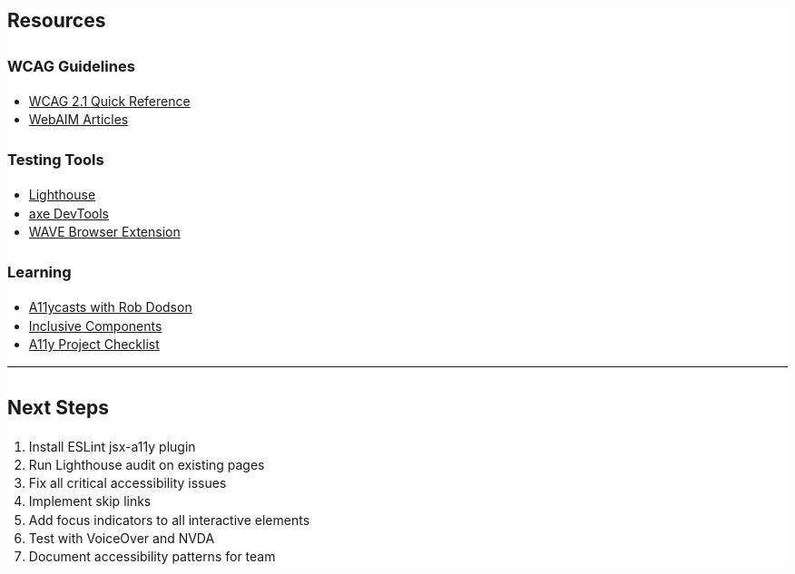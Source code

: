 
## Resources

### WCAG Guidelines
- [WCAG 2.1 Quick Reference](https://www.w3.org/WAI/WCAG21/quickref/)
- [WebAIM Articles](https://webaim.org/articles/)

### Testing Tools
- [Lighthouse](https://developers.google.com/web/tools/lighthouse)
- [axe DevTools](https://www.deque.com/axe/devtools/)
- [WAVE Browser Extension](https://wave.webaim.org/extension/)

### Learning
- [A11ycasts with Rob Dodson](https://www.youtube.com/playlist?list=PLNYkxOF6rcICWx0C9LVWWVqvHlYJyqw7g)
- [Inclusive Components](https://inclusive-components.design/)
- [A11y Project Checklist](https://www.a11yproject.com/checklist/)

---

## Next Steps

1. Install ESLint jsx-a11y plugin
2. Run Lighthouse audit on existing pages
3. Fix all critical accessibility issues
4. Implement skip links
5. Add focus indicators to all interactive elements
6. Test with VoiceOver and NVDA
7. Document accessibility patterns for team
